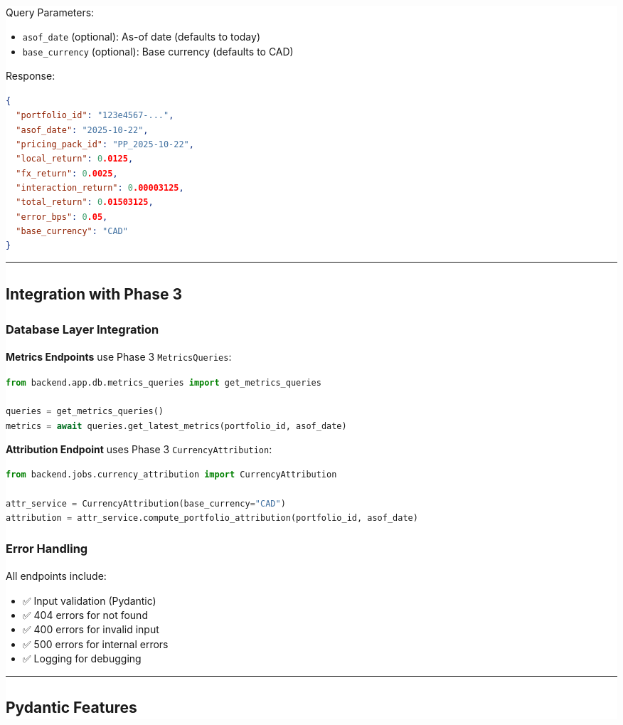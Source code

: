 Query Parameters:
- `asof_date` (optional): As-of date (defaults to today)
- `base_currency` (optional): Base currency (defaults to CAD)

Response:
```json
{
  "portfolio_id": "123e4567-...",
  "asof_date": "2025-10-22",
  "pricing_pack_id": "PP_2025-10-22",
  "local_return": 0.0125,
  "fx_return": 0.0025,
  "interaction_return": 0.00003125,
  "total_return": 0.01503125,
  "error_bps": 0.05,
  "base_currency": "CAD"
}
```

---

## Integration with Phase 3

### Database Layer Integration

**Metrics Endpoints** use Phase 3 `MetricsQueries`:
```python
from backend.app.db.metrics_queries import get_metrics_queries

queries = get_metrics_queries()
metrics = await queries.get_latest_metrics(portfolio_id, asof_date)
```

**Attribution Endpoint** uses Phase 3 `CurrencyAttribution`:
```python
from backend.jobs.currency_attribution import CurrencyAttribution

attr_service = CurrencyAttribution(base_currency="CAD")
attribution = attr_service.compute_portfolio_attribution(portfolio_id, asof_date)
```

### Error Handling

All endpoints include:
- ✅ Input validation (Pydantic)
- ✅ 404 errors for not found
- ✅ 400 errors for invalid input
- ✅ 500 errors for internal errors
- ✅ Logging for debugging

---

## Pydantic Features
